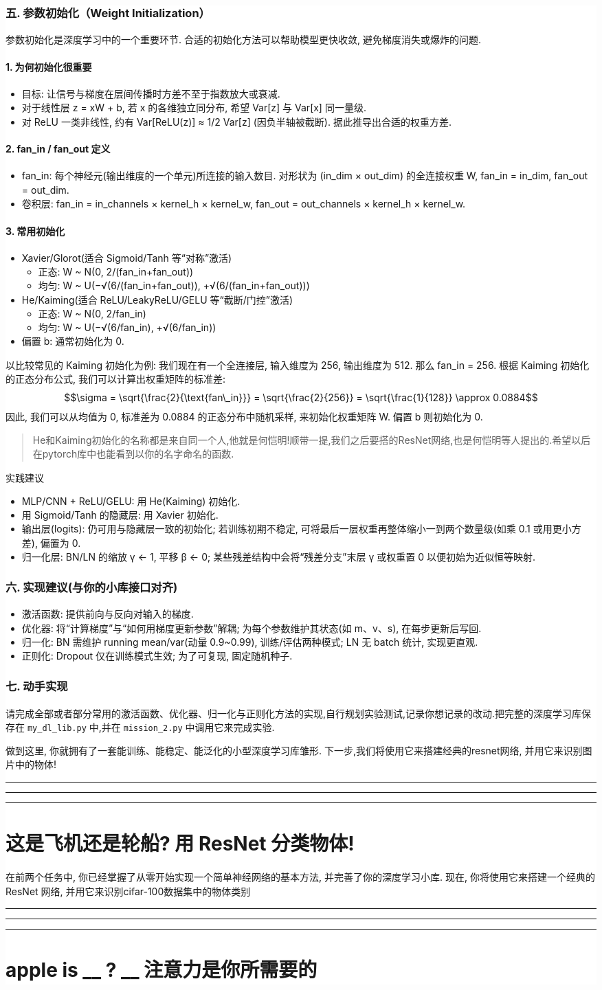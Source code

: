 ### 五. 参数初始化（Weight Initialization）
参数初始化是深度学习中的一个重要环节. 合适的初始化方法可以帮助模型更快收敛, 避免梯度消失或爆炸的问题.
#### 1. 为何初始化很重要
- 目标: 让信号与梯度在层间传播时方差不至于指数放大或衰减.
- 对于线性层 z = xW + b, 若 x 的各维独立同分布, 希望 Var[z] 与 Var[x] 同一量级.
- 对 ReLU 一类非线性, 约有 Var[ReLU(z)] ≈ 1/2 Var[z] (因负半轴被截断). 据此推导出合适的权重方差.

#### 2. fan_in / fan_out 定义
- fan_in: 每个神经元(输出维度的一个单元)所连接的输入数目. 对形状为 (in_dim × out_dim) 的全连接权重 W, fan_in = in_dim, fan_out = out_dim.
- 卷积层: fan_in = in_channels × kernel_h × kernel_w, fan_out = out_channels × kernel_h × kernel_w.

#### 3. 常用初始化
- Xavier/Glorot(适合 Sigmoid/Tanh 等“对称”激活)
  - 正态: W ~ N(0, 2/(fan_in+fan_out))
  - 均匀: W ~ U(−√(6/(fan_in+fan_out)), +√(6/(fan_in+fan_out)))
- He/Kaiming(适合 ReLU/LeakyReLU/GELU 等“截断/门控”激活)
  - 正态: W ~ N(0, 2/fan_in)
  - 均匀: W ~ U(−√(6/fan_in), +√(6/fan_in))
- 偏置 b: 通常初始化为 0.

以比较常见的 Kaiming 初始化为例:
我们现在有一个全连接层, 输入维度为 256, 输出维度为 512. 那么 fan_in = 256.
根据 Kaiming 初始化的正态分布公式, 我们可以计算出权重矩阵的标准差:
$$\sigma = \sqrt{\frac{2}{\text{fan\_in}}} = \sqrt{\frac{2}{256}} = \sqrt{\frac{1}{128}} \approx 0.0884$$
因此, 我们可以从均值为 0, 标准差为 0.0884 的正态分布中随机采样, 来初始化权重矩阵 W. 偏置 b 则初始化为 0.

>He和Kaiming初始化的名称都是来自同一个人,他就是何恺明!顺带一提,我们之后要搭的ResNet网络,也是何恺明等人提出的.希望以后在pytorch库中也能看到以你的名字命名的函数.


实践建议
- MLP/CNN + ReLU/GELU: 用 He(Kaiming) 初始化.
- 用 Sigmoid/Tanh 的隐藏层: 用 Xavier 初始化.
- 输出层(logits): 仍可用与隐藏层一致的初始化; 若训练初期不稳定, 可将最后一层权重再整体缩小一到两个数量级(如乘 0.1 或用更小方差), 偏置为 0.
- 归一化层: BN/LN 的缩放 γ ← 1, 平移 β ← 0; 某些残差结构中会将“残差分支”末层 γ 或权重置 0 以便初始为近似恒等映射.

### 六. 实现建议(与你的小库接口对齐)
- 激活函数: 提供前向与反向对输入的梯度. 
- 优化器: 将“计算梯度”与“如何用梯度更新参数”解耦; 为每个参数维护其状态(如 m、v、s), 在每步更新后写回.
- 归一化: BN 需维护 running mean/var(动量 0.9~0.99), 训练/评估两种模式; LN 无 batch 统计, 实现更直观.
- 正则化: Dropout 仅在训练模式生效; 为了可复现, 固定随机种子.

### 七. 动手实现
请完成全部或者部分常用的激活函数、优化器、归一化与正则化方法的实现,自行规划实验测试,记录你想记录的改动.把完整的深度学习库保存在 `my_dl_lib.py` 中,并在 `mission_2.py` 中调用它来完成实验.

做到这里, 你就拥有了一套能训练、能稳定、能泛化的小型深度学习库雏形. 下一步,我们将使用它来搭建经典的resnet网络, 并用它来识别图片中的物体!

---
---
---
# 这是飞机还是轮船? 用 ResNet 分类物体!
在前两个任务中, 你已经掌握了从零开始实现一个简单神经网络的基本方法, 并完善了你的深度学习小库. 现在, 你将使用它来搭建一个经典的 ResNet 网络, 并用它来识别cifar-100数据集中的物体类别

---
---
---
# apple is __ ? __ 注意力是你所需要的